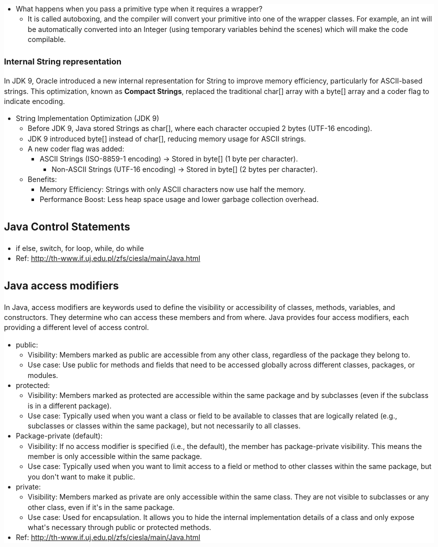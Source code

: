 
- What happens when you pass a primitive type when it requires a wrapper?
    - It is called autoboxing, and the compiler will convert your primitive into one of the wrapper classes. For example, an int will be automatically converted into an Integer (using temporary variables behind the scenes) which will make the code compilable.

### Internal String representation

In JDK 9, Oracle introduced a new internal representation for String to improve memory efficiency, particularly for ASCII-based strings. This optimization, known as **Compact Strings**, replaced the traditional char[] array with a byte[] array and a coder flag to indicate encoding.

- String Implementation Optimization (JDK 9)
   - Before JDK 9, Java stored Strings as char[], where each character occupied 2 bytes (UTF-16 encoding).
   - JDK 9 introduced byte[] instead of char[], reducing memory usage for ASCII strings.
   - A new coder flag was added:
     - ASCII Strings (ISO-8859-1 encoding) → Stored in byte[] (1 byte per character).
       - Non-ASCII Strings (UTF-16 encoding) → Stored in byte[] (2 bytes per character).
   - Benefits:
     - Memory Efficiency: Strings with only ASCII characters now use half the memory.
     - Performance Boost: Less heap space usage and lower garbage collection overhead.

## Java Control Statements

- if else, switch, for loop, while, do while
- Ref: <http://th-www.if.uj.edu.pl/zfs/ciesla/main/Java.html>

## Java access modifiers

In Java, access modifiers are keywords used to define the visibility or accessibility of classes, methods, variables, and constructors. They determine who can access these members and from where. Java provides four access modifiers, each providing a different level of access control.

- public:
  - Visibility: Members marked as public are accessible from any other class, regardless of the package they belong to.
  - Use case: Use public for methods and fields that need to be accessed globally across different classes, packages, or modules.
- protected:
  - Visibility: Members marked as protected are accessible within the same package and by subclasses (even if the subclass is in a different package).
  - Use case: Typically used when you want a class or field to be available to classes that are logically related (e.g., subclasses or classes within the same package), but not necessarily to all classes.
- Package-private (default):
  - Visibility: If no access modifier is specified (i.e., the default), the member has package-private visibility. This means the member is only accessible within the same package.
  - Use case: Typically used when you want to limit access to a field or method to other classes within the same package, but you don't want to make it public.
- private:
  - Visibility: Members marked as private are only accessible within the same class. They are not visible to subclasses or any other class, even if it's in the same package.
  - Use case: Used for encapsulation. It allows you to hide the internal implementation details of a class and only expose what's necessary through public or protected methods.
- Ref: <http://th-www.if.uj.edu.pl/zfs/ciesla/main/Java.html>

